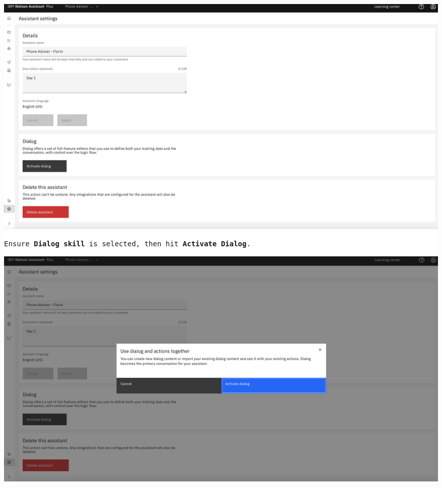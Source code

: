 ![](./images/05-assistant-service-settings-en-dialog.png)


<kbd>Ensure **Dialog skill** is selected, then hit **Activate Dialog**.</kbd>

![](./images/05-assistant-service-settings-en-dialog-en.png)

